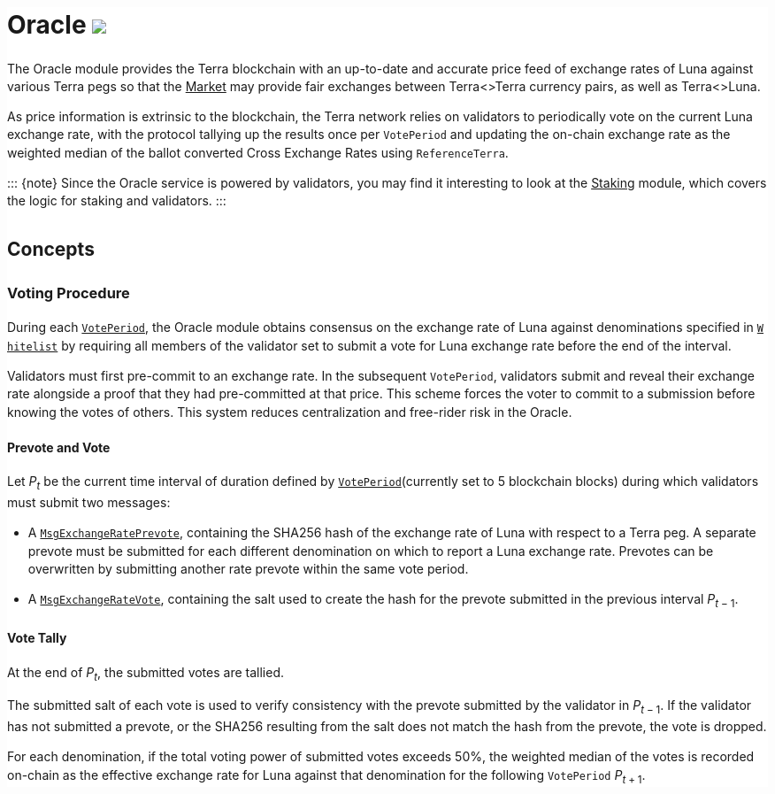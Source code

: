 # Oracle <img src="/img/Oracle.svg" height="40px">

The Oracle module provides the Terra blockchain with an up-to-date and accurate price feed of exchange rates of Luna against various Terra pegs so that the [Market](spec-market.md) may provide fair exchanges between Terra<>Terra currency pairs, as well as Terra<>Luna.

As price information is extrinsic to the blockchain, the Terra network relies on validators to periodically vote on the current Luna exchange rate, with the protocol tallying up the results once per `VotePeriod` and updating the on-chain exchange rate as the weighted median of the ballot converted Cross Exchange Rates using `ReferenceTerra`.

::: {note}
Since the Oracle service is powered by validators, you may find it interesting to look at the [Staking](spec-staking.md) module, which covers the logic for staking and validators.
:::

## Concepts

### Voting Procedure

During each [`VotePeriod`](#voteperiod), the Oracle module obtains consensus on the exchange rate of Luna against denominations specified in [`Whitelist`](#whitelist) by requiring all members of the validator set to submit a vote for Luna exchange rate before the end of the interval.

Validators must first pre-commit to an exchange rate. In the subsequent `VotePeriod`, validators submit and reveal their exchange rate alongside a proof that they had pre-committed at that price. This scheme forces the voter to commit to a submission before knowing the votes of others. This system reduces centralization and free-rider risk in the Oracle.

#### Prevote and Vote

Let $P_t$ be the current time interval of duration defined by [`VotePeriod`](#voteperiod)(currently set to 5 blockchain blocks) during which validators must submit two messages:

- A [`MsgExchangeRatePrevote`](#msgexchangerateprevote), containing the SHA256 hash of the exchange rate of Luna with respect to a Terra peg. A separate prevote must be submitted for each different denomination on which to report a Luna exchange rate. Prevotes can be overwritten by submitting another rate prevote within the same vote period. 

- A [`MsgExchangeRateVote`](#msgexchangeratevote), containing the salt used to create the hash for the prevote submitted in the previous interval $P_{t-1}$.


#### Vote Tally

At the end of $P_t$, the submitted votes are tallied.

The submitted salt of each vote is used to verify consistency with the prevote submitted by the validator in $P_{t-1}$. If the validator has not submitted a prevote, or the SHA256 resulting from the salt does not match the hash from the prevote, the vote is dropped.

For each denomination, if the total voting power of submitted votes exceeds 50%, the weighted median of the votes is recorded on-chain as the effective exchange rate for Luna against that denomination for the following `VotePeriod` $P_{t+1}$.
